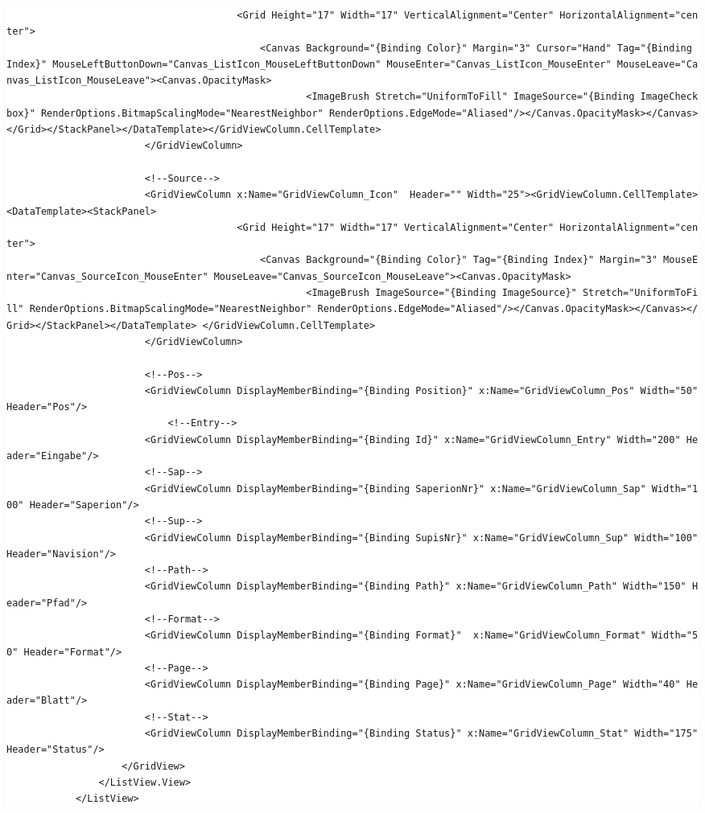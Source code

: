 ```
                                        <Grid Height="17" Width="17" VerticalAlignment="Center" HorizontalAlignment="center">
                                            <Canvas Background="{Binding Color}" Margin="3" Cursor="Hand" Tag="{Binding Index}" MouseLeftButtonDown="Canvas_ListIcon_MouseLeftButtonDown" MouseEnter="Canvas_ListIcon_MouseEnter" MouseLeave="Canvas_ListIcon_MouseLeave"><Canvas.OpacityMask>
                                                    <ImageBrush Stretch="UniformToFill" ImageSource="{Binding ImageCheckbox}" RenderOptions.BitmapScalingMode="NearestNeighbor" RenderOptions.EdgeMode="Aliased"/></Canvas.OpacityMask></Canvas></Grid></StackPanel></DataTemplate></GridViewColumn.CellTemplate>
                        </GridViewColumn>

                        <!--Source-->
                        <GridViewColumn x:Name="GridViewColumn_Icon"  Header="" Width="25"><GridViewColumn.CellTemplate><DataTemplate><StackPanel>
                                        <Grid Height="17" Width="17" VerticalAlignment="Center" HorizontalAlignment="center">
                                            <Canvas Background="{Binding Color}" Tag="{Binding Index}" Margin="3" MouseEnter="Canvas_SourceIcon_MouseEnter" MouseLeave="Canvas_SourceIcon_MouseLeave"><Canvas.OpacityMask>
                                                    <ImageBrush ImageSource="{Binding ImageSource}" Stretch="UniformToFill" RenderOptions.BitmapScalingMode="NearestNeighbor" RenderOptions.EdgeMode="Aliased"/></Canvas.OpacityMask></Canvas></Grid></StackPanel></DataTemplate> </GridViewColumn.CellTemplate>
                        </GridViewColumn>

                        <!--Pos-->
                        <GridViewColumn DisplayMemberBinding="{Binding Position}" x:Name="GridViewColumn_Pos" Width="50" Header="Pos"/>
                            <!--Entry-->
                        <GridViewColumn DisplayMemberBinding="{Binding Id}" x:Name="GridViewColumn_Entry" Width="200" Header="Eingabe"/>
                        <!--Sap-->
                        <GridViewColumn DisplayMemberBinding="{Binding SaperionNr}" x:Name="GridViewColumn_Sap" Width="100" Header="Saperion"/>
                        <!--Sup-->
                        <GridViewColumn DisplayMemberBinding="{Binding SupisNr}" x:Name="GridViewColumn_Sup" Width="100" Header="Navision"/>
                        <!--Path-->
                        <GridViewColumn DisplayMemberBinding="{Binding Path}" x:Name="GridViewColumn_Path" Width="150" Header="Pfad"/>
                        <!--Format-->
                        <GridViewColumn DisplayMemberBinding="{Binding Format}"  x:Name="GridViewColumn_Format" Width="50" Header="Format"/>
                        <!--Page-->
                        <GridViewColumn DisplayMemberBinding="{Binding Page}" x:Name="GridViewColumn_Page" Width="40" Header="Blatt"/>
                        <!--Stat-->
                        <GridViewColumn DisplayMemberBinding="{Binding Status}" x:Name="GridViewColumn_Stat" Width="175" Header="Status"/>
                    </GridView>
                </ListView.View>
            </ListView> 
```
